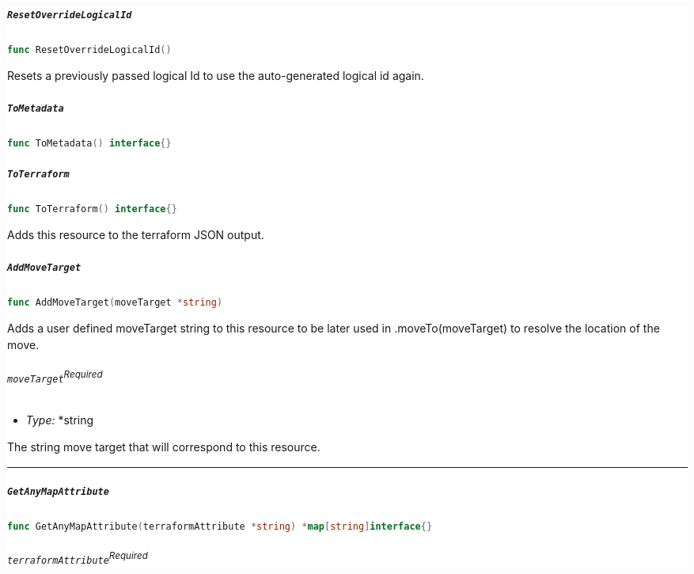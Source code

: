 ##### `ResetOverrideLogicalId` <a name="ResetOverrideLogicalId" id="@cdktf/provider-vault.kubernetesAuthBackendConfig.KubernetesAuthBackendConfig.resetOverrideLogicalId"></a>

```go
func ResetOverrideLogicalId()
```

Resets a previously passed logical Id to use the auto-generated logical id again.

##### `ToMetadata` <a name="ToMetadata" id="@cdktf/provider-vault.kubernetesAuthBackendConfig.KubernetesAuthBackendConfig.toMetadata"></a>

```go
func ToMetadata() interface{}
```

##### `ToTerraform` <a name="ToTerraform" id="@cdktf/provider-vault.kubernetesAuthBackendConfig.KubernetesAuthBackendConfig.toTerraform"></a>

```go
func ToTerraform() interface{}
```

Adds this resource to the terraform JSON output.

##### `AddMoveTarget` <a name="AddMoveTarget" id="@cdktf/provider-vault.kubernetesAuthBackendConfig.KubernetesAuthBackendConfig.addMoveTarget"></a>

```go
func AddMoveTarget(moveTarget *string)
```

Adds a user defined moveTarget string to this resource to be later used in .moveTo(moveTarget) to resolve the location of the move.

###### `moveTarget`<sup>Required</sup> <a name="moveTarget" id="@cdktf/provider-vault.kubernetesAuthBackendConfig.KubernetesAuthBackendConfig.addMoveTarget.parameter.moveTarget"></a>

- *Type:* *string

The string move target that will correspond to this resource.

---

##### `GetAnyMapAttribute` <a name="GetAnyMapAttribute" id="@cdktf/provider-vault.kubernetesAuthBackendConfig.KubernetesAuthBackendConfig.getAnyMapAttribute"></a>

```go
func GetAnyMapAttribute(terraformAttribute *string) *map[string]interface{}
```

###### `terraformAttribute`<sup>Required</sup> <a name="terraformAttribute" id="@cdktf/provider-vault.kubernetesAuthBackendConfig.KubernetesAuthBackendConfig.getAnyMapAttribute.parameter.terraformAttribute"></a>
